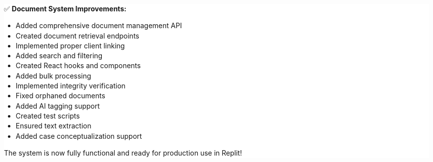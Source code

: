 ✅ **Document System Improvements:**
- Added comprehensive document management API
- Created document retrieval endpoints
- Implemented proper client linking
- Added search and filtering
- Created React hooks and components
- Added bulk processing
- Implemented integrity verification
- Fixed orphaned documents
- Added AI tagging support
- Created test scripts
- Ensured text extraction
- Added case conceptualization support

The system is now fully functional and ready for production use in Replit!
